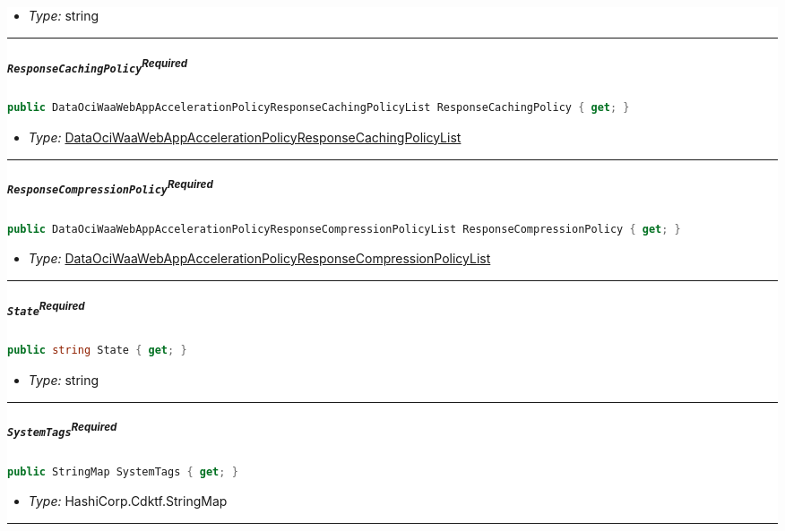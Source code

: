 - *Type:* string

---

##### `ResponseCachingPolicy`<sup>Required</sup> <a name="ResponseCachingPolicy" id="rhizo-co-terraform-provider-oci.dataOciWaaWebAppAccelerationPolicy.DataOciWaaWebAppAccelerationPolicy.property.responseCachingPolicy"></a>

```csharp
public DataOciWaaWebAppAccelerationPolicyResponseCachingPolicyList ResponseCachingPolicy { get; }
```

- *Type:* <a href="#rhizo-co-terraform-provider-oci.dataOciWaaWebAppAccelerationPolicy.DataOciWaaWebAppAccelerationPolicyResponseCachingPolicyList">DataOciWaaWebAppAccelerationPolicyResponseCachingPolicyList</a>

---

##### `ResponseCompressionPolicy`<sup>Required</sup> <a name="ResponseCompressionPolicy" id="rhizo-co-terraform-provider-oci.dataOciWaaWebAppAccelerationPolicy.DataOciWaaWebAppAccelerationPolicy.property.responseCompressionPolicy"></a>

```csharp
public DataOciWaaWebAppAccelerationPolicyResponseCompressionPolicyList ResponseCompressionPolicy { get; }
```

- *Type:* <a href="#rhizo-co-terraform-provider-oci.dataOciWaaWebAppAccelerationPolicy.DataOciWaaWebAppAccelerationPolicyResponseCompressionPolicyList">DataOciWaaWebAppAccelerationPolicyResponseCompressionPolicyList</a>

---

##### `State`<sup>Required</sup> <a name="State" id="rhizo-co-terraform-provider-oci.dataOciWaaWebAppAccelerationPolicy.DataOciWaaWebAppAccelerationPolicy.property.state"></a>

```csharp
public string State { get; }
```

- *Type:* string

---

##### `SystemTags`<sup>Required</sup> <a name="SystemTags" id="rhizo-co-terraform-provider-oci.dataOciWaaWebAppAccelerationPolicy.DataOciWaaWebAppAccelerationPolicy.property.systemTags"></a>

```csharp
public StringMap SystemTags { get; }
```

- *Type:* HashiCorp.Cdktf.StringMap

---